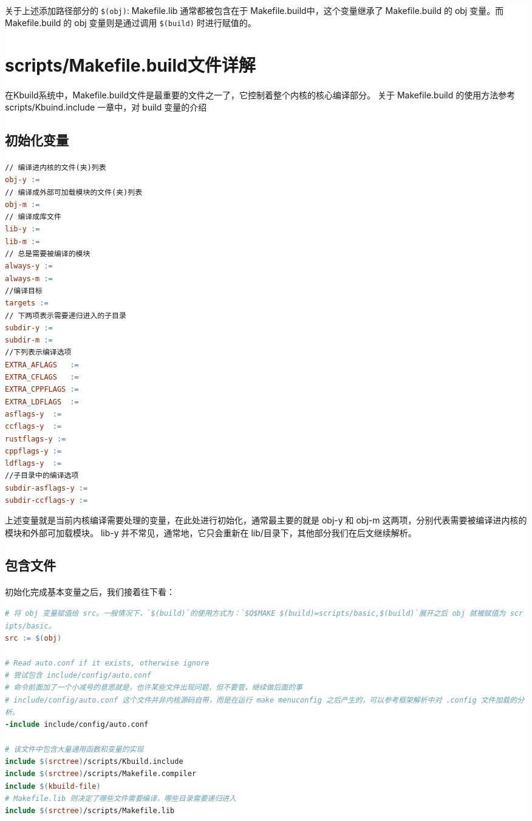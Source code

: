 关于上述添加路径部分的 `$(obj)`:
Makefile.lib 通常都被包含在于 Makefile.build中，这个变量继承了 Makefile.build 的 obj 变量。而 Makefile.build 的 obj 变量则是通过调用 `$(build)` 时进行赋值的。


# scripts/Makefile.build文件详解
在Kbuild系统中，Makefile.build文件是最重要的文件之一了，它控制着整个内核的核心编译部分。
关于 Makefile.build 的使用方法参考 scripts/Kbuind.include 一章中，对 build 变量的介绍

## 初始化变量
```makefile
// 编译进内核的文件(夹)列表
obj-y :=
// 编译成外部可加载模块的文件(夹)列表
obj-m :=
// 编译成库文件
lib-y :=
lib-m :=
// 总是需要被编译的模块
always-y :=
always-m :=
//编译目标
targets :=
// 下两项表示需要递归进入的子目录
subdir-y :=
subdir-m :=
//下列表示编译选项
EXTRA_AFLAGS   :=
EXTRA_CFLAGS   :=
EXTRA_CPPFLAGS :=
EXTRA_LDFLAGS  :=
asflags-y  :=
ccflags-y  :=
rustflags-y :=
cppflags-y :=
ldflags-y  :=
//子目录中的编译选项
subdir-asflags-y :=
subdir-ccflags-y :=
```
上述变量就是当前内核编译需要处理的变量，在此处进行初始化，通常最主要的就是 obj-y 和 obj-m 这两项，分别代表需要被编译进内核的模块和外部可加载模块。
lib-y 并不常见，通常地，它只会重新在 lib/目录下，其他部分我们在后文继续解析。

## 包含文件
初始化完成基本变量之后，我们接着往下看：
```makefile
# 将 obj 变量赋值给 src。一般情况下，`$(build)`的使用方式为：`$Q$MAKE $(build)=scripts/basic,$(build)`展开之后 obj 就被赋值为 scripts/basic。
src := $(obj)

# Read auto.conf if it exists, otherwise ignore
# 尝试包含 include/config/auto.conf 
# 命令前面加了一个小减号的意思就是，也许某些文件出现问题，但不要管，继续做后面的事
# include/config/auto.conf 这个文件并非内核源码自带，而是在运行 make menuconfig 之后产生的，可以参考框架解析中对 .config 文件加载的分析。
-include include/config/auto.conf

# 该文件中包含大量通用函数和变量的实现
include $(srctree)/scripts/Kbuild.include
include $(srctree)/scripts/Makefile.compiler
include $(kbuild-file)
# Makefile.lib 则决定了哪些文件需要编译，哪些目录需要递归进入
include $(srctree)/scripts/Makefile.lib
```